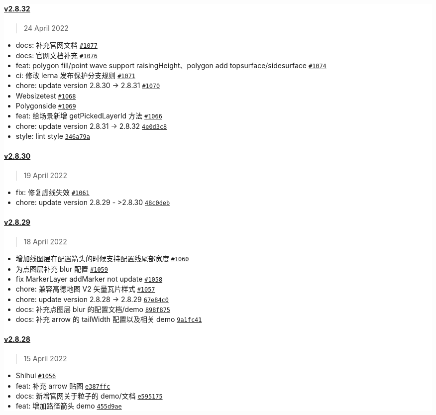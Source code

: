 #### [v2.8.32](https://github.com/antvis/L7/compare/v2.8.30...v2.8.32)

> 24 April 2022

- docs: 补充官网文档 [`#1077`](https://github.com/antvis/L7/pull/1077)
- docs: 官网文档补充 [`#1076`](https://github.com/antvis/L7/pull/1076)
- feat: polygon fill/point wave support raisingHeight、polygon add topsurface/sidesurface [`#1074`](https://github.com/antvis/L7/pull/1074)
- ci: 修改 lerna 发布保护分支规则 [`#1071`](https://github.com/antvis/L7/pull/1071)
- chore: update version 2.8.30 -&gt; 2.8.31 [`#1070`](https://github.com/antvis/L7/pull/1070)
- Websizetest [`#1068`](https://github.com/antvis/L7/pull/1068)
- Polygonside [`#1069`](https://github.com/antvis/L7/pull/1069)
- feat: 给场景新增 getPickedLayerId 方法 [`#1066`](https://github.com/antvis/L7/pull/1066)
- chore: update version 2.8.31 -&gt; 2.8.32 [`4e0d3c8`](https://github.com/antvis/L7/commit/4e0d3c8e6edf75cd0204dc06d8920f5595312f8d)
- style: lint style [`346a79a`](https://github.com/antvis/L7/commit/346a79a5ff4642ee87fe7f89694748b88718dae1)

#### [v2.8.30](https://github.com/antvis/L7/compare/v2.8.29...v2.8.30)

> 19 April 2022

- fix: 修复虚线失效 [`#1061`](https://github.com/antvis/L7/pull/1061)
- chore: update version 2.8.29 - &gt;2.8.30 [`48c0deb`](https://github.com/antvis/L7/commit/48c0deb562a304947419f3d370af8dd1fccf4477)

#### [v2.8.29](https://github.com/antvis/L7/compare/v2.8.28...v2.8.29)

> 18 April 2022

- 增加线图层在配置箭头的时候支持配置线尾部宽度 [`#1060`](https://github.com/antvis/L7/pull/1060)
- 为点图层补充 blur 配置 [`#1059`](https://github.com/antvis/L7/pull/1059)
- fix MarkerLayer addMarker not update [`#1058`](https://github.com/antvis/L7/pull/1058)
- chore: 兼容高德地图 V2 矢量瓦片样式 [`#1057`](https://github.com/antvis/L7/pull/1057)
- chore: update version 2.8.28 -&gt; 2.8.29 [`67e84c0`](https://github.com/antvis/L7/commit/67e84c022fbd22204b836821315aeb1c450b8198)
- docs: 补充点图层 blur 的配置文档/demo [`898f875`](https://github.com/antvis/L7/commit/898f8753a513e09b9719fc32674e0516c3b0391e)
- docs: 补充 arrow 的 tailWidth 配置以及相关 demo [`9a1fc41`](https://github.com/antvis/L7/commit/9a1fc41860a8fe8c7e858e0541d5b8967a500394)

#### [v2.8.28](https://github.com/antvis/L7/compare/v2.8.27...v2.8.28)

> 15 April 2022

- Shihui [`#1056`](https://github.com/antvis/L7/pull/1056)
- feat: 补充 arrow 贴图 [`e387ffc`](https://github.com/antvis/L7/commit/e387ffcd6e35c841b4f2ed15950c687a899fe10d)
- docs: 新增官网关于粒子的 demo/文档 [`e595175`](https://github.com/antvis/L7/commit/e5951751b71170b0d6886fada041a9a64ef98f50)
- feat: 增加路径箭头 demo [`455d9ae`](https://github.com/antvis/L7/commit/455d9aeb646cf90dafbe6d8e67b08a2dd58ab2b0)
